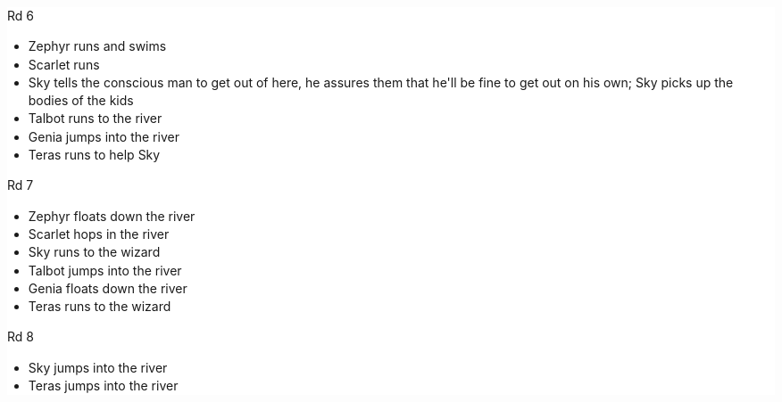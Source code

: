 Rd 6
- Zephyr runs and swims
- Scarlet runs
- Sky tells the conscious man to get out of here, he assures them that he'll be fine to get out on his own; Sky picks up the bodies of the kids
- Talbot runs to the river 
- Genia jumps into the river
- Teras runs to help Sky 

Rd 7
- Zephyr floats down the river 
- Scarlet hops in the river 
- Sky runs to the wizard
- Talbot jumps into the river 
- Genia floats down the river 
- Teras runs to the wizard

Rd 8
- Sky jumps into the river 
- Teras jumps into the river 